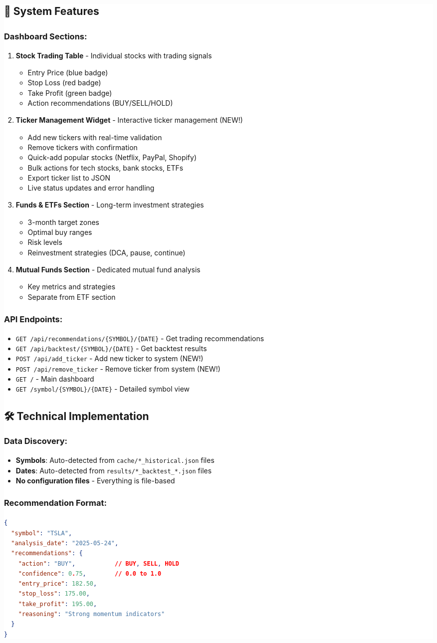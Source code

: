 
## 🔧 System Features

### Dashboard Sections:
1. **Stock Trading Table** - Individual stocks with trading signals
   - Entry Price (blue badge)
   - Stop Loss (red badge) 
   - Take Profit (green badge)
   - Action recommendations (BUY/SELL/HOLD)

2. **Ticker Management Widget** - Interactive ticker management (NEW!)
   - Add new tickers with real-time validation
   - Remove tickers with confirmation
   - Quick-add popular stocks (Netflix, PayPal, Shopify)
   - Bulk actions for tech stocks, bank stocks, ETFs
   - Export ticker list to JSON
   - Live status updates and error handling

3. **Funds & ETFs Section** - Long-term investment strategies
   - 3-month target zones
   - Optimal buy ranges
   - Risk levels
   - Reinvestment strategies (DCA, pause, continue)

4. **Mutual Funds Section** - Dedicated mutual fund analysis
   - Key metrics and strategies
   - Separate from ETF section

### API Endpoints:
- `GET /api/recommendations/{SYMBOL}/{DATE}` - Get trading recommendations
- `GET /api/backtest/{SYMBOL}/{DATE}` - Get backtest results
- `POST /api/add_ticker` - Add new ticker to system (NEW!)
- `POST /api/remove_ticker` - Remove ticker from system (NEW!)
- `GET /` - Main dashboard
- `GET /symbol/{SYMBOL}/{DATE}` - Detailed symbol view

## 🛠️ Technical Implementation

### Data Discovery:
- **Symbols**: Auto-detected from `cache/*_historical.json` files
- **Dates**: Auto-detected from `results/*_backtest_*.json` files
- **No configuration files** - Everything is file-based

### Recommendation Format:
```json
{
  "symbol": "TSLA",
  "analysis_date": "2025-05-24",
  "recommendations": {
    "action": "BUY",           // BUY, SELL, HOLD
    "confidence": 0.75,        // 0.0 to 1.0
    "entry_price": 182.50,
    "stop_loss": 175.00,
    "take_profit": 195.00,
    "reasoning": "Strong momentum indicators"
  }
}
```
